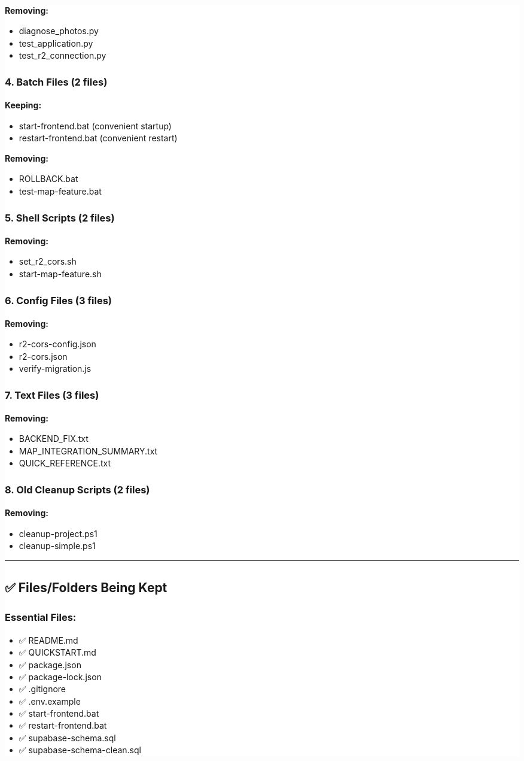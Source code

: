 **Removing:**
- diagnose_photos.py
- test_application.py
- test_r2_connection.py

### 4. Batch Files (2 files)

**Keeping:**
- start-frontend.bat (convenient startup)
- restart-frontend.bat (convenient restart)

**Removing:**
- ROLLBACK.bat
- test-map-feature.bat

### 5. Shell Scripts (2 files)

**Removing:**
- set_r2_cors.sh
- start-map-feature.sh

### 6. Config Files (3 files)

**Removing:**
- r2-cors-config.json
- r2-cors.json
- verify-migration.js

### 7. Text Files (3 files)

**Removing:**
- BACKEND_FIX.txt
- MAP_INTEGRATION_SUMMARY.txt
- QUICK_REFERENCE.txt

### 8. Old Cleanup Scripts (2 files)

**Removing:**
- cleanup-project.ps1
- cleanup-simple.ps1

---

## ✅ Files/Folders Being Kept

### Essential Files:
- ✅ README.md
- ✅ QUICKSTART.md
- ✅ package.json
- ✅ package-lock.json
- ✅ .gitignore
- ✅ .env.example
- ✅ start-frontend.bat
- ✅ restart-frontend.bat
- ✅ supabase-schema.sql
- ✅ supabase-schema-clean.sql
